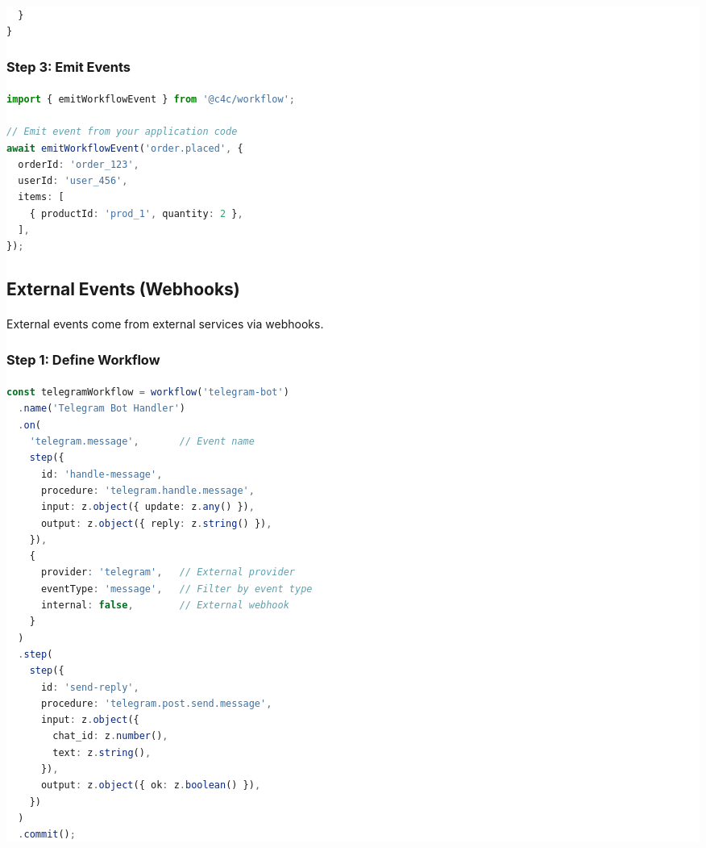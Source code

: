 ```typescript
  }
}
```

### Step 3: Emit Events

```typescript
import { emitWorkflowEvent } from '@c4c/workflow';

// Emit event from your application code
await emitWorkflowEvent('order.placed', {
  orderId: 'order_123',
  userId: 'user_456',
  items: [
    { productId: 'prod_1', quantity: 2 },
  ],
});
```

## External Events (Webhooks)

External events come from external services via webhooks.

### Step 1: Define Workflow

```typescript
const telegramWorkflow = workflow('telegram-bot')
  .name('Telegram Bot Handler')
  .on(
    'telegram.message',       // Event name
    step({
      id: 'handle-message',
      procedure: 'telegram.handle.message',
      input: z.object({ update: z.any() }),
      output: z.object({ reply: z.string() }),
    }),
    {
      provider: 'telegram',   // External provider
      eventType: 'message',   // Filter by event type
      internal: false,        // External webhook
    }
  )
  .step(
    step({
      id: 'send-reply',
      procedure: 'telegram.post.send.message',
      input: z.object({ 
        chat_id: z.number(),
        text: z.string(),
      }),
      output: z.object({ ok: z.boolean() }),
    })
  )
  .commit();
```
